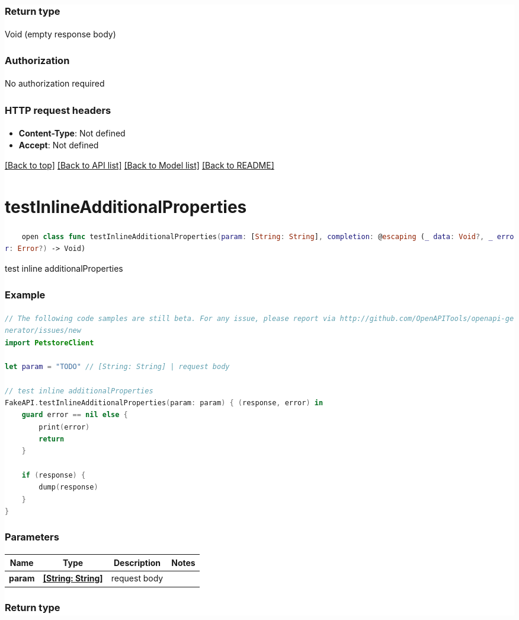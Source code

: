 ### Return type

Void (empty response body)

### Authorization

No authorization required

### HTTP request headers

 - **Content-Type**: Not defined
 - **Accept**: Not defined

[[Back to top]](#) [[Back to API list]](../README.md#documentation-for-api-endpoints) [[Back to Model list]](../README.md#documentation-for-models) [[Back to README]](../README.md)

# **testInlineAdditionalProperties**
```swift
    open class func testInlineAdditionalProperties(param: [String: String], completion: @escaping (_ data: Void?, _ error: Error?) -> Void)
```

test inline additionalProperties

### Example
```swift
// The following code samples are still beta. For any issue, please report via http://github.com/OpenAPITools/openapi-generator/issues/new
import PetstoreClient

let param = "TODO" // [String: String] | request body

// test inline additionalProperties
FakeAPI.testInlineAdditionalProperties(param: param) { (response, error) in
    guard error == nil else {
        print(error)
        return
    }

    if (response) {
        dump(response)
    }
}
```

### Parameters

Name | Type | Description  | Notes
------------- | ------------- | ------------- | -------------
 **param** | [**[String: String]**](String.md) | request body | 

### Return type
